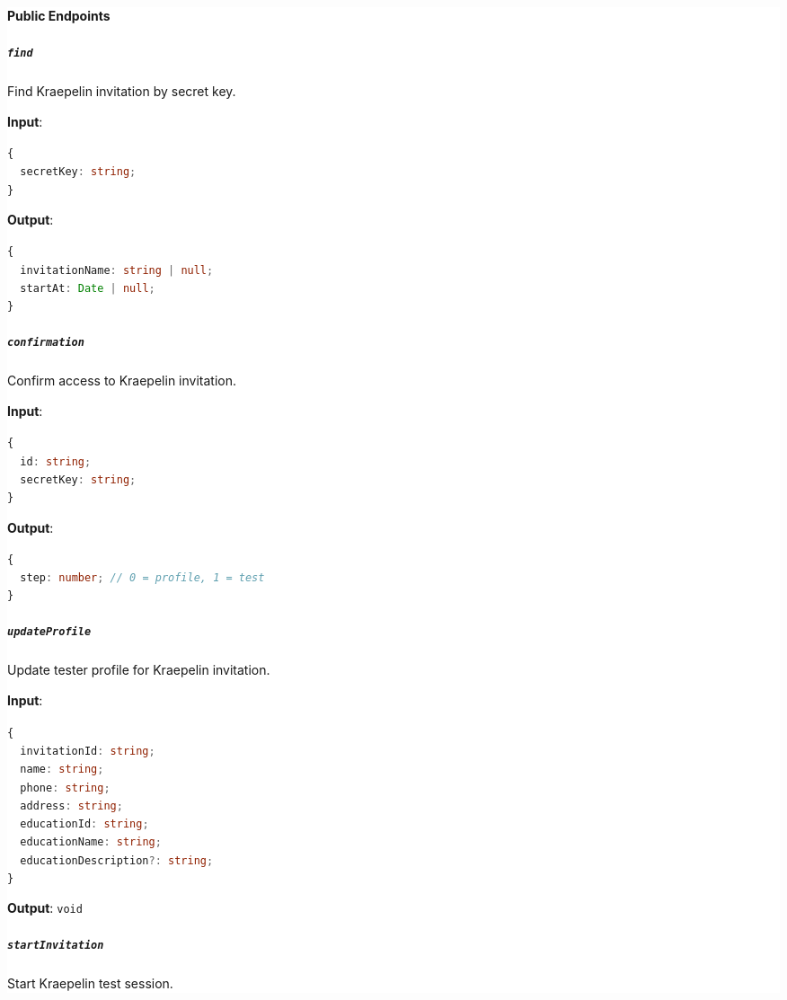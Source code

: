 #### Public Endpoints

##### `find`
Find Kraepelin invitation by secret key.

**Input**:
```typescript
{
  secretKey: string;
}
```
**Output**:
```typescript
{
  invitationName: string | null;
  startAt: Date | null;
}
```

##### `confirmation`
Confirm access to Kraepelin invitation.

**Input**:
```typescript
{
  id: string;
  secretKey: string;
}
```
**Output**:
```typescript
{
  step: number; // 0 = profile, 1 = test
}
```

##### `updateProfile`
Update tester profile for Kraepelin invitation.

**Input**:
```typescript
{
  invitationId: string;
  name: string;
  phone: string;
  address: string;
  educationId: string;
  educationName: string;
  educationDescription?: string;
}
```
**Output**: `void`

##### `startInvitation`
Start Kraepelin test session.
